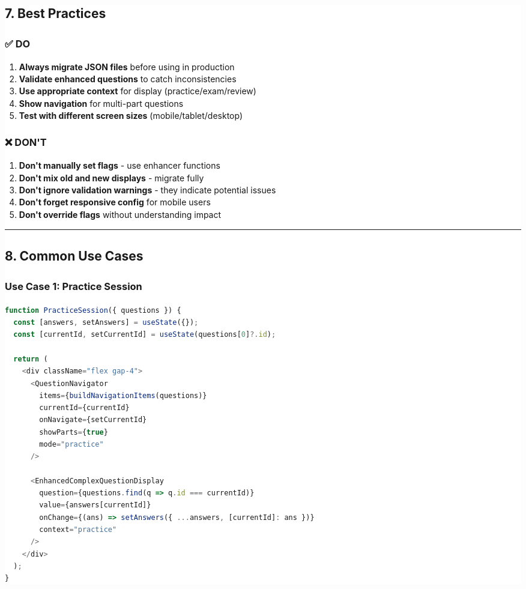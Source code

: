 
## 7. Best Practices

### ✅ DO

1. **Always migrate JSON files** before using in production
2. **Validate enhanced questions** to catch inconsistencies
3. **Use appropriate context** for display (practice/exam/review)
4. **Show navigation** for multi-part questions
5. **Test with different screen sizes** (mobile/tablet/desktop)

### ❌ DON'T

1. **Don't manually set flags** - use enhancer functions
2. **Don't mix old and new displays** - migrate fully
3. **Don't ignore validation warnings** - they indicate potential issues
4. **Don't forget responsive config** for mobile users
5. **Don't override flags** without understanding impact

---

## 8. Common Use Cases

### Use Case 1: Practice Session

```typescript
function PracticeSession({ questions }) {
  const [answers, setAnswers] = useState({});
  const [currentId, setCurrentId] = useState(questions[0]?.id);

  return (
    <div className="flex gap-4">
      <QuestionNavigator
        items={buildNavigationItems(questions)}
        currentId={currentId}
        onNavigate={setCurrentId}
        showParts={true}
        mode="practice"
      />

      <EnhancedComplexQuestionDisplay
        question={questions.find(q => q.id === currentId)}
        value={answers[currentId]}
        onChange={(ans) => setAnswers({ ...answers, [currentId]: ans })}
        context="practice"
      />
    </div>
  );
}
```

